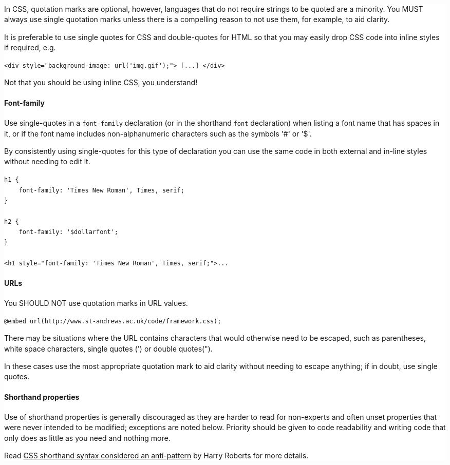 In CSS, quotation marks are optional, however, languages that do not require strings to be quoted are a minority. You MUST always use single quotation marks unless there is a compelling reason to not use them, for example, to aid clarity.

It is preferable to use single quotes for CSS and double-quotes for HTML so that you may easily drop CSS code into inline styles if required, e.g.

```
<div style="background-image: url('img.gif');"> [...] </div>
```

Not that you should be using inline CSS, you understand!


#### Font-family

Use single-quotes in a `font-family` declaration (or in the shorthand `font` declaration) when listing a font name that has spaces in it, or if the font name includes non-alphanumeric characters such as the symbols '#' or '$'.

By consistently using single-quotes for this type of declaration you can use the same code in both external and in-line styles without needing to edit it.

```
h1 {
    font-family: 'Times New Roman', Times, serif;
}

h2 {
    font-family: '$dollarfont';
}

<h1 style="font-family: 'Times New Roman', Times, serif;">...
```


#### URLs

You SHOULD NOT use quotation marks in URL values.

```
@embed url(http://www.st-andrews.ac.uk/code/framework.css);
```

There may be situations where the URL contains characters that would otherwise need to be escaped, such as parentheses, white space characters, single quotes (') or double quotes(").

In these cases use the most appropriate quotation mark to aid clarity without needing to escape anything; if in doubt, use single quotes.


#### Shorthand properties

Use of shorthand properties is generally discouraged as they are harder to read for non-experts and often unset properties that were never intended to be modified; exceptions are noted below. Priority should be given to code readability and writing code that only does as little as you need and nothing more.

Read [CSS shorthand syntax considered an anti-pattern](http://csswizardry.com/2016/12/css-shorthand-syntax-considered-an-anti-pattern/) by Harry Roberts for more details.
